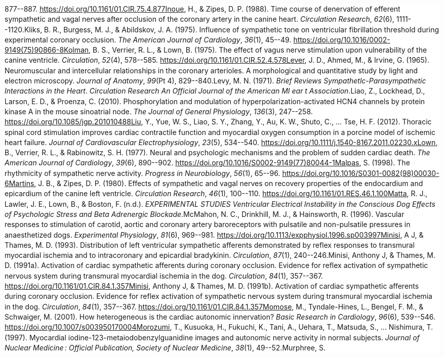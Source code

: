 877--887. https://doi.org/10.1161/01.CIR.75.4.877Inoue, H., & Zipes, D.
P. (1988). Time course of denervation of efferent sympathetic and vagal
nerves after occlusion of the coronary artery in the canine heart.
*Circulation Research*, *62*(6), 1111--1120.Kliks, B. R., Burgess, M.
J., & Abildskov, J. A. (1975). Influence of sympathetic tone on
ventricular fibrillation threshold during experimental coronary
occlusion. *The American Journal of Cardiology*, *36*(1), 45--49.
https://doi.org/10.1016/0002-9149(75)90866-8Kolman, B. S., Verrier, R.
L., & Lown, B. (1975). The effect of vagus nerve stimulation upon
vulnerability of the canine ventricle. *Circulation*, *52*(4), 578--585.
https://doi.org/10.1161/01.CIR.52.4.578Lever, J. D., Ahmed, M., &
Irvine, G. (1965). Neuromuscular and intercellular relationships in the
coronary arterioles. A morphological and quantitative study by light and
electron microscopy. *Journal of Anatomy*, *99*(Pt 4), 829--840.Levy, M.
N. (1971). *Brief Reviews Sympathetlc-Parasympathetic Interactions in
the Heart*. *Circulation Research An Official Journal of the American MI
ear t Association*.Liao, Z., Lockhead, D., Larson, E. D., & Proenza, C.
(2010). Phosphorylation and modulation of hyperpolarization-activated
HCN4 channels by protein kinase A in the mouse sinoatrial node. *The
Journal of General Physiology*, *136*(3), 247--258.
https://doi.org/10.1085/jgp.201010488Liu, Y., Yue, W. S., Liao, S. Y.,
Zhang, Y., Au, K. W., Shuto, C., ... Tse, H. F. (2012). Thoracic spinal
cord stimulation improves cardiac contractile function and myocardial
oxygen consumption in a porcine model of ischemic heart failure.
*Journal of Cardiovascular Electrophysiology*, *23*(5), 534--540.
https://doi.org/10.1111/j.1540-8167.2011.02230.xLown, B., Verrier, R.
L., & Rabinowitz, S. H. (1977). Neural and psychologic mechanisms and
the problem of sudden cardiac death. *The American Journal of
Cardiology*, *39*(6), 890--902.
https://doi.org/10.1016/S0002-9149(77)80044-1Malpas, S. (1998). The
rhythmicity of sympathetic nerve activity. *Progress in Neurobiology*,
*56*(1), 65--96. https://doi.org/10.1016/S0301-0082(98)00030-6Martins,
J. B., & Zipes, D. P. (1980). Effects of sympathetic and vagal nerves on
recovery properties of the endocardium and epicardium of the canine left
ventricle. *Circulation Research*, *46*(1), 100--110.
https://doi.org/10.1161/01.RES.46.1.100Matta, R. J., Lawler, J. E.,
Lown, B., & Boston, F. (n.d.). *EXPERIMENTAL STUDIES Ventricular
Electrical Instability in the Conscious Dog Effects of Psychologic
Stress and Beta Adrenergic Blockade*.McMahon, N. C., Drinkhill, M. J., &
Hainsworth, R. (1996). Vascular responses to stimulation of carotid,
aortic and coronary artery baroreceptors with pulsatile and
non-pulsatile pressures in anaesthetized dogs. *Experimental
Physiology*, *81*(6), 969--981.
https://doi.org/10.1113/expphysiol.1996.sp003997Minisi, A J, & Thames,
M. D. (1993). Distribution of left ventricular sympathetic afferents
demonstrated by reflex responses to transmural myocardial ischemia and
to intracoronary and epicardial bradykinin. *Circulation*, *87*(1),
240--246.Minisi, Anthony J, & Thames, M. D. (1991a). Activation of
cardiac sympathetic afferents during coronary occlusion. Evidence for
reflex activation of sympathetic nervous system during transmural
myocardial ischemia in the dog. *Circulation*, *84*(1), 357--367.
https://doi.org/10.1161/01.CIR.84.1.357Minisi, Anthony J, & Thames, M.
D. (1991b). Activation of cardiac sympathetic afferents during coronary
occlusion. Evidence for reflex activation of sympathetic nervous system
during transmural myocardial ischemia in the dog. *Circulation*,
*84*(1), 357--367. https://doi.org/10.1161/01.CIR.84.1.357Momose, M.,
Tyndale-Hines, L., Bengel, F. M., & Schwaiger, M. (2001). How
heterogeneous is the cardiac autonomic innervation? *Basic Research in
Cardiology*, *96*(6), 539--546.
https://doi.org/10.1007/s003950170004Morozumi, T., Kusuoka, H., Fukuchi,
K., Tani, A., Uehara, T., Matsuda, S., ... Nishimura, T. (1997).
Myocardial iodine-123-metaiodobenzylguanidine images and autonomic nerve
activity in normal subjects. *Journal of Nuclear Medicine : Official
Publication, Society of Nuclear Medicine*, *38*(1), 49--52.Murphree, S.